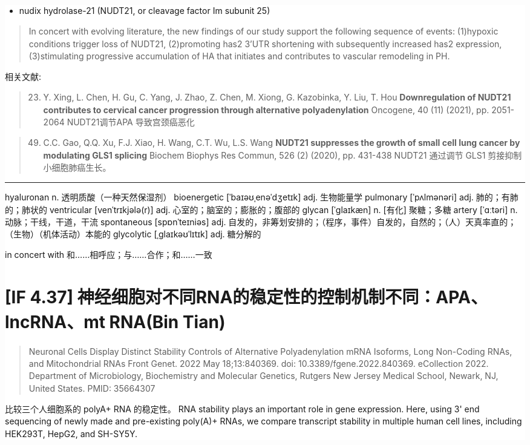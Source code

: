 - nudix hydrolase-21 (NUDT21, or cleavage factor Im subunit 25)


> In concert with evolving literature, the new findings of our study support the following sequence of events: 
> (1)hypoxic conditions trigger loss of NUDT21, (2)promoting has2 3’UTR shortening with subsequently increased has2 expression, (3)stimulating progressive accumulation of HA that initiates and contributes to vascular remodeling in PH.


相关文献:
> 23. Y. Xing, L. Chen, H. Gu, C. Yang, J. Zhao, Z. Chen, M. Xiong, G. Kazobinka, Y. Liu, T. Hou
**Downregulation of NUDT21 contributes to cervical cancer progression through alternative polyadenylation**
Oncogene, 40 (11) (2021), pp. 2051-2064
NUDT21调节APA 导致宫颈癌恶化


> 49. C.C. Gao, Q.Q. Xu, F.J. Xiao, H. Wang, C.T. Wu, L.S. Wang
**NUDT21 suppresses the growth of small cell lung cancer by modulating GLS1 splicing**
Biochem Biophys Res Commun, 526 (2) (2020), pp. 431-438
NUDT21 通过调节 GLS1 剪接抑制小细胞肺癌生长。



---

hyaluronan n. 透明质酸（一种天然保湿剂）
bioenergetic [ˈbaɪəʊˌenəˈdʒetɪk] adj. 生物能量学
pulmonary [ˈpʌlmənəri] adj. 肺的；有肺的；肺状的
ventricular [venˈtrɪkjələ(r)] adj. 心室的；脑室的；膨胀的；腹部的
glycan [ˈɡlaɪkæn] n. [有化] 聚糖；多糖
artery [ˈɑːtəri] n. 动脉；干线，干道，干流
spontaneous [spɒnˈteɪniəs] adj. 自发的，非筹划安排的；（程序，事件）自发的，自然的；（人）天真率直的；（生物）（机体活动）本能的
glycolytic [ˌɡlaɪkəʊˈlɪtɪk] adj. 糖分解的

in concert with 和……相呼应；与……合作；和……一致










# [IF 4.37] 神经细胞对不同RNA的稳定性的控制机制不同：APA、lncRNA、mt RNA(Bin Tian)
> Neuronal Cells Display Distinct Stability Controls of Alternative Polyadenylation mRNA Isoforms, Long Non-Coding RNAs, and Mitochondrial RNAs
> Front Genet. 2022 May 18;13:840369. doi: 10.3389/fgene.2022.840369. eCollection 2022.
> Department of Microbiology, Biochemistry and Molecular Genetics, Rutgers New Jersey Medical School, Newark, NJ, United States.
> PMID: 35664307


比较三个人细胞系的 polyA+ RNA 的稳定性。
RNA stability plays an important role in gene expression. Here, using 3' end sequencing of newly made and pre-existing poly(A)+ RNAs, we compare transcript stability in multiple human cell lines, including HEK293T, HepG2, and SH-SY5Y. 
